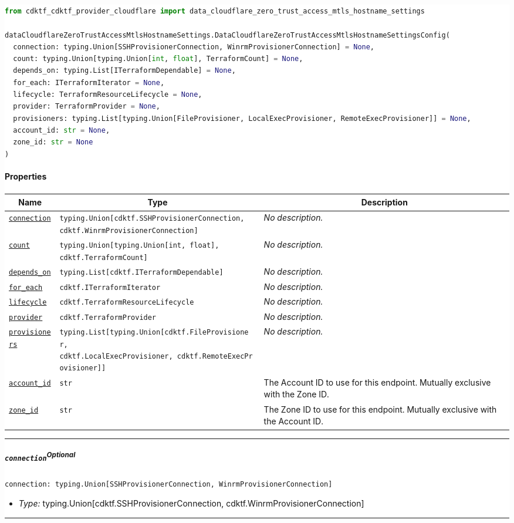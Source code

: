 ```python
from cdktf_cdktf_provider_cloudflare import data_cloudflare_zero_trust_access_mtls_hostname_settings

dataCloudflareZeroTrustAccessMtlsHostnameSettings.DataCloudflareZeroTrustAccessMtlsHostnameSettingsConfig(
  connection: typing.Union[SSHProvisionerConnection, WinrmProvisionerConnection] = None,
  count: typing.Union[typing.Union[int, float], TerraformCount] = None,
  depends_on: typing.List[ITerraformDependable] = None,
  for_each: ITerraformIterator = None,
  lifecycle: TerraformResourceLifecycle = None,
  provider: TerraformProvider = None,
  provisioners: typing.List[typing.Union[FileProvisioner, LocalExecProvisioner, RemoteExecProvisioner]] = None,
  account_id: str = None,
  zone_id: str = None
)
```

#### Properties <a name="Properties" id="Properties"></a>

| **Name** | **Type** | **Description** |
| --- | --- | --- |
| <code><a href="#@cdktf/provider-cloudflare.dataCloudflareZeroTrustAccessMtlsHostnameSettings.DataCloudflareZeroTrustAccessMtlsHostnameSettingsConfig.property.connection">connection</a></code> | <code>typing.Union[cdktf.SSHProvisionerConnection, cdktf.WinrmProvisionerConnection]</code> | *No description.* |
| <code><a href="#@cdktf/provider-cloudflare.dataCloudflareZeroTrustAccessMtlsHostnameSettings.DataCloudflareZeroTrustAccessMtlsHostnameSettingsConfig.property.count">count</a></code> | <code>typing.Union[typing.Union[int, float], cdktf.TerraformCount]</code> | *No description.* |
| <code><a href="#@cdktf/provider-cloudflare.dataCloudflareZeroTrustAccessMtlsHostnameSettings.DataCloudflareZeroTrustAccessMtlsHostnameSettingsConfig.property.dependsOn">depends_on</a></code> | <code>typing.List[cdktf.ITerraformDependable]</code> | *No description.* |
| <code><a href="#@cdktf/provider-cloudflare.dataCloudflareZeroTrustAccessMtlsHostnameSettings.DataCloudflareZeroTrustAccessMtlsHostnameSettingsConfig.property.forEach">for_each</a></code> | <code>cdktf.ITerraformIterator</code> | *No description.* |
| <code><a href="#@cdktf/provider-cloudflare.dataCloudflareZeroTrustAccessMtlsHostnameSettings.DataCloudflareZeroTrustAccessMtlsHostnameSettingsConfig.property.lifecycle">lifecycle</a></code> | <code>cdktf.TerraformResourceLifecycle</code> | *No description.* |
| <code><a href="#@cdktf/provider-cloudflare.dataCloudflareZeroTrustAccessMtlsHostnameSettings.DataCloudflareZeroTrustAccessMtlsHostnameSettingsConfig.property.provider">provider</a></code> | <code>cdktf.TerraformProvider</code> | *No description.* |
| <code><a href="#@cdktf/provider-cloudflare.dataCloudflareZeroTrustAccessMtlsHostnameSettings.DataCloudflareZeroTrustAccessMtlsHostnameSettingsConfig.property.provisioners">provisioners</a></code> | <code>typing.List[typing.Union[cdktf.FileProvisioner, cdktf.LocalExecProvisioner, cdktf.RemoteExecProvisioner]]</code> | *No description.* |
| <code><a href="#@cdktf/provider-cloudflare.dataCloudflareZeroTrustAccessMtlsHostnameSettings.DataCloudflareZeroTrustAccessMtlsHostnameSettingsConfig.property.accountId">account_id</a></code> | <code>str</code> | The Account ID to use for this endpoint. Mutually exclusive with the Zone ID. |
| <code><a href="#@cdktf/provider-cloudflare.dataCloudflareZeroTrustAccessMtlsHostnameSettings.DataCloudflareZeroTrustAccessMtlsHostnameSettingsConfig.property.zoneId">zone_id</a></code> | <code>str</code> | The Zone ID to use for this endpoint. Mutually exclusive with the Account ID. |

---

##### `connection`<sup>Optional</sup> <a name="connection" id="@cdktf/provider-cloudflare.dataCloudflareZeroTrustAccessMtlsHostnameSettings.DataCloudflareZeroTrustAccessMtlsHostnameSettingsConfig.property.connection"></a>

```python
connection: typing.Union[SSHProvisionerConnection, WinrmProvisionerConnection]
```

- *Type:* typing.Union[cdktf.SSHProvisionerConnection, cdktf.WinrmProvisionerConnection]

---

